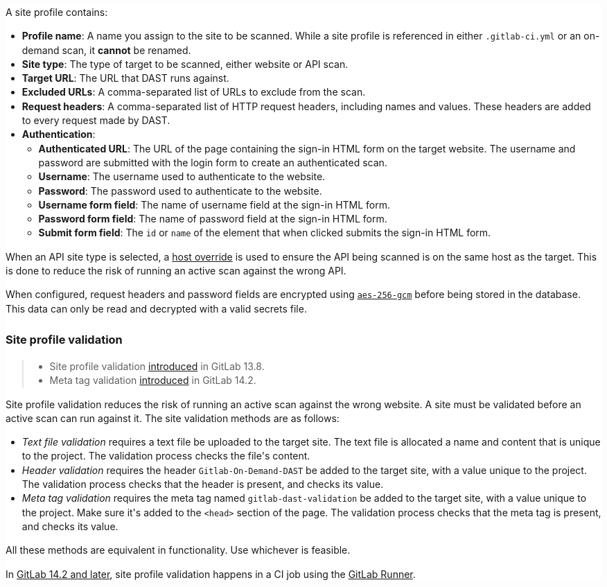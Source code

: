 A site profile contains:

- **Profile name**: A name you assign to the site to be scanned. While a site profile is referenced
  in either `.gitlab-ci.yml` or an on-demand scan, it **cannot** be renamed.
- **Site type**: The type of target to be scanned, either website or API scan.
- **Target URL**: The URL that DAST runs against.
- **Excluded URLs**: A comma-separated list of URLs to exclude from the scan.
- **Request headers**: A comma-separated list of HTTP request headers, including names and values. These headers are added to every request made by DAST.
- **Authentication**:
  - **Authenticated URL**: The URL of the page containing the sign-in HTML form on the target website. The username and password are submitted with the login form to create an authenticated scan.
  - **Username**: The username used to authenticate to the website.
  - **Password**: The password used to authenticate to the website.
  - **Username form field**: The name of username field at the sign-in HTML form.
  - **Password form field**: The name of password field at the sign-in HTML form.
  - **Submit form field**: The `id` or `name` of the element that when clicked submits the sign-in HTML form.

When an API site type is selected, a [host override](#host-override) is used to ensure the API being scanned is on the same host as the target. This is done to reduce the risk of running an active scan against the wrong API.

When configured, request headers and password fields are encrypted using [`aes-256-gcm`](https://en.wikipedia.org/wiki/Advanced_Encryption_Standard) before being stored in the database.
This data can only be read and decrypted with a valid secrets file.

### Site profile validation

> - Site profile validation [introduced](https://gitlab.com/gitlab-org/gitlab/-/issues/233020) in GitLab 13.8.
> - Meta tag validation [introduced](https://gitlab.com/groups/gitlab-org/-/epics/6460) in GitLab 14.2.

Site profile validation reduces the risk of running an active scan against the wrong website. A site
must be validated before an active scan can run against it. The site validation methods are as
follows:

- _Text file validation_ requires a text file be uploaded to the target site. The text file is
  allocated a name and content that is unique to the project. The validation process checks the
  file's content.
- _Header validation_ requires the header `Gitlab-On-Demand-DAST` be added to the target site,
  with a value unique to the project. The validation process checks that the header is present, and
  checks its value.
- _Meta tag validation_ requires the meta tag named `gitlab-dast-validation` be added to the target site,
  with a value unique to the project. Make sure it's added to the `<head>` section of the page. The validation process checks that the meta tag is present, and
  checks its value.

All these methods are equivalent in functionality. Use whichever is feasible.

In [GitLab 14.2 and later](https://gitlab.com/gitlab-org/gitlab/-/issues/324990), site profile
validation happens in a CI job using the [GitLab Runner](../../../ci/runners/index.md).
